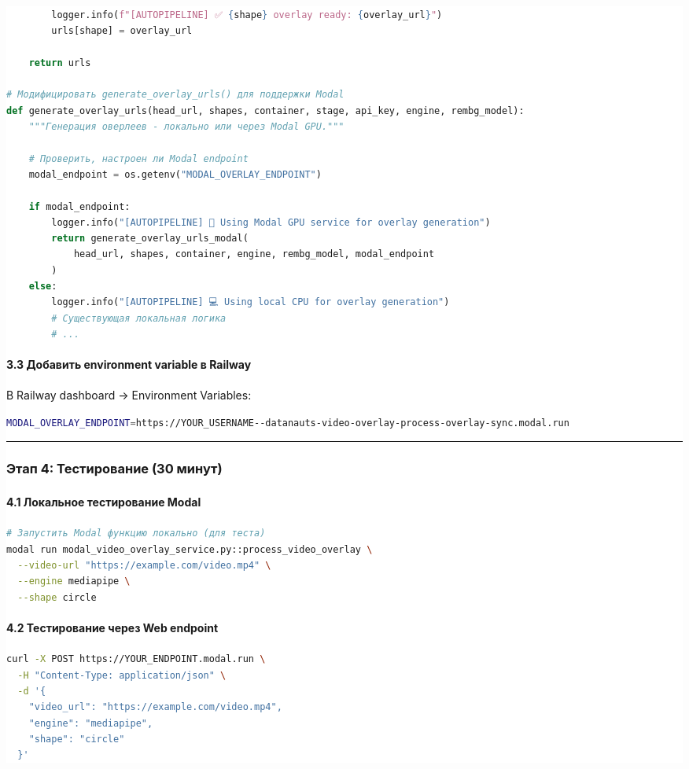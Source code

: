 ```python
        logger.info(f"[AUTOPIPELINE] ✅ {shape} overlay ready: {overlay_url}")
        urls[shape] = overlay_url
    
    return urls

# Модифицировать generate_overlay_urls() для поддержки Modal
def generate_overlay_urls(head_url, shapes, container, stage, api_key, engine, rembg_model):
    """Генерация оверлеев - локально или через Modal GPU."""
    
    # Проверить, настроен ли Modal endpoint
    modal_endpoint = os.getenv("MODAL_OVERLAY_ENDPOINT")
    
    if modal_endpoint:
        logger.info("[AUTOPIPELINE] 🚀 Using Modal GPU service for overlay generation")
        return generate_overlay_urls_modal(
            head_url, shapes, container, engine, rembg_model, modal_endpoint
        )
    else:
        logger.info("[AUTOPIPELINE] 💻 Using local CPU for overlay generation")
        # Существующая локальная логика
        # ...
```

#### 3.3 Добавить environment variable в Railway

В Railway dashboard → Environment Variables:

```bash
MODAL_OVERLAY_ENDPOINT=https://YOUR_USERNAME--datanauts-video-overlay-process-overlay-sync.modal.run
```

---

### **Этап 4: Тестирование** (30 минут)

#### 4.1 Локальное тестирование Modal
```bash
# Запустить Modal функцию локально (для теста)
modal run modal_video_overlay_service.py::process_video_overlay \
  --video-url "https://example.com/video.mp4" \
  --engine mediapipe \
  --shape circle
```

#### 4.2 Тестирование через Web endpoint
```bash
curl -X POST https://YOUR_ENDPOINT.modal.run \
  -H "Content-Type: application/json" \
  -d '{
    "video_url": "https://example.com/video.mp4",
    "engine": "mediapipe",
    "shape": "circle"
  }'
```
